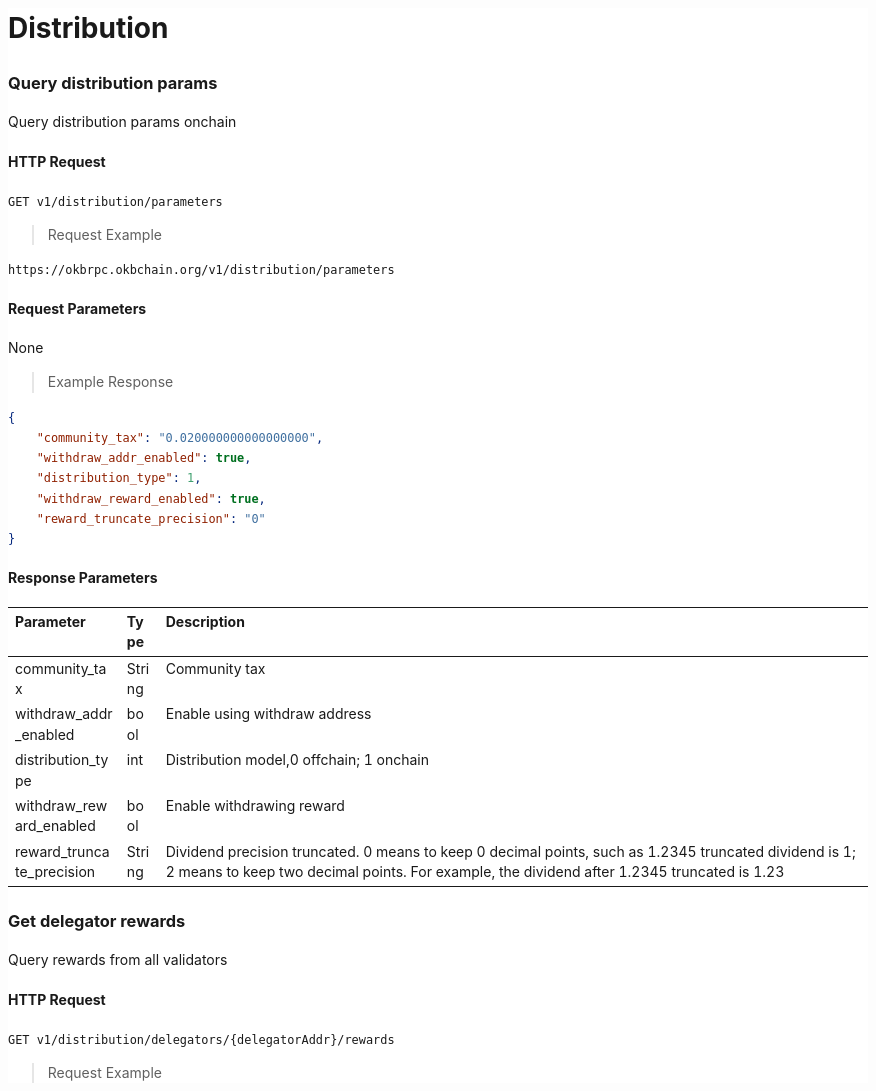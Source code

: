 # Distribution

### Query distribution params

Query distribution params onchain

#### HTTP Request

`GET v1/distribution/parameters`

> Request Example

```wiki
https://okbrpc.okbchain.org/v1/distribution/parameters
```

#### Request Parameters

None

> Example Response

```json
{
    "community_tax": "0.020000000000000000",
    "withdraw_addr_enabled": true,
    "distribution_type": 1,
    "withdraw_reward_enabled": true,
    "reward_truncate_precision": "0"
}
```

#### Response Parameters

| **Parameter**             | **Type** | **Description**                                              |
| :------------------------ | :------- | :----------------------------------------------------------- |
| community_tax             | String   | Community tax                                                |
| withdraw_addr_enabled     | bool     | Enable using withdraw address                                |
| distribution_type         | int      | Distribution model,0 offchain; 1 onchain                     |
| withdraw_reward_enabled   | bool     | Enable withdrawing reward                                    |
| reward_truncate_precision | String   | Dividend precision truncated. 0 means to keep 0 decimal points, such as 1.2345 truncated dividend is 1; 2 means to keep two decimal points. For example, the dividend after 1.2345 truncated is 1.23 |

### Get delegator rewards

Query rewards from all validators

#### HTTP Request

`GET v1/distribution/delegators/{delegatorAddr}/rewards`

> Request Example
